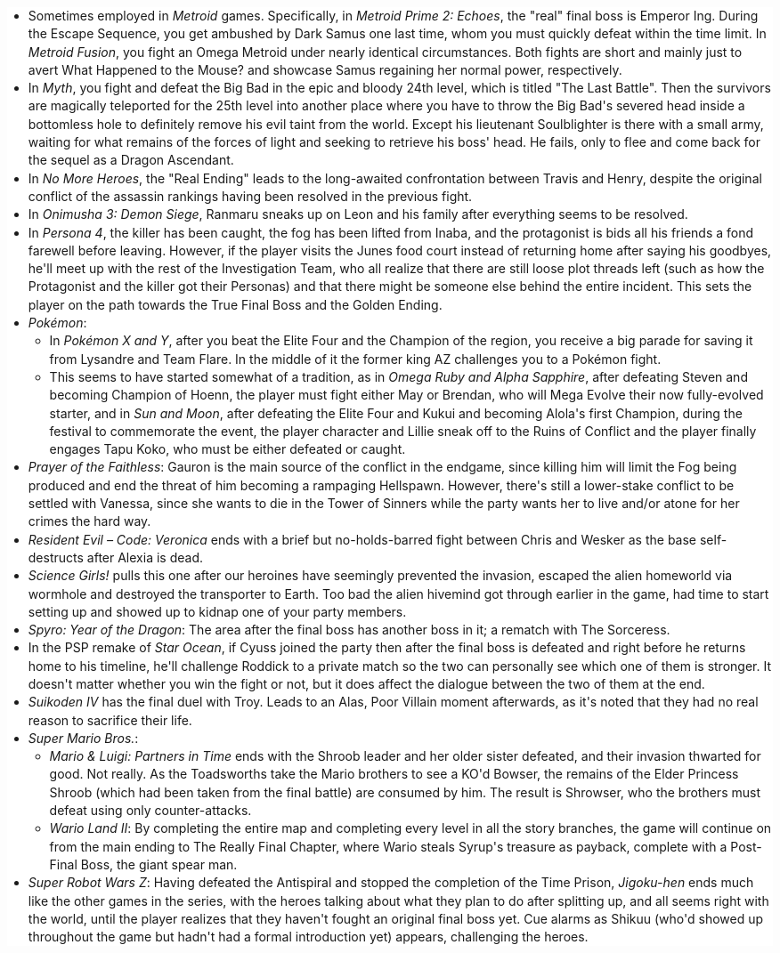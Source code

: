 -   Sometimes employed in _Metroid_ games. Specifically, in _Metroid Prime 2: Echoes_, the "real" final boss is Emperor Ing. During the Escape Sequence, you get ambushed by Dark Samus one last time, whom you must quickly defeat within the time limit. In _Metroid Fusion_, you fight an Omega Metroid under nearly identical circumstances. Both fights are short and mainly just to avert What Happened to the Mouse? and showcase Samus regaining her normal power, respectively.
-   In _Myth_, you fight and defeat the Big Bad in the epic and bloody 24th level, which is titled "The Last Battle". Then the survivors are magically teleported for the 25th level into another place where you have to throw the Big Bad's severed head inside a bottomless hole to definitely remove his evil taint from the world. Except his lieutenant Soulblighter is there with a small army, waiting for what remains of the forces of light and seeking to retrieve his boss' head. He fails, only to flee and come back for the sequel as a Dragon Ascendant.
-   In _No More Heroes_, the "Real Ending" leads to the long-awaited confrontation between Travis and Henry, despite the original conflict of the assassin rankings having been resolved in the previous fight.
-   In _Onimusha 3: Demon Siege_, Ranmaru sneaks up on Leon and his family after everything seems to be resolved.
-   In _Persona 4_, the killer has been caught, the fog has been lifted from Inaba, and the protagonist is bids all his friends a fond farewell before leaving. However, if the player visits the Junes food court instead of returning home after saying his goodbyes, he'll meet up with the rest of the Investigation Team, who all realize that there are still loose plot threads left (such as how the Protagonist and the killer got their Personas) and that there might be someone else behind the entire incident. This sets the player on the path towards the True Final Boss and the Golden Ending.
-   _Pokémon_:
    -   In _Pokémon X and Y_, after you beat the Elite Four and the Champion of the region, you receive a big parade for saving it from Lysandre and Team Flare. In the middle of it the former king AZ challenges you to a Pokémon fight.
    -   This seems to have started somewhat of a tradition, as in _Omega Ruby and Alpha Sapphire_, after defeating Steven and becoming Champion of Hoenn, the player must fight either May or Brendan, who will Mega Evolve their now fully-evolved starter, and in _Sun and Moon_, after defeating the Elite Four and Kukui and becoming Alola's first Champion, during the festival to commemorate the event, the player character and Lillie sneak off to the Ruins of Conflict and the player finally engages Tapu Koko, who must be either defeated or caught.
-   _Prayer of the Faithless_: Gauron is the main source of the conflict in the endgame, since killing him will limit the Fog being produced and end the threat of him becoming a rampaging Hellspawn. However, there's still a lower-stake conflict to be settled with Vanessa, since she wants to die in the Tower of Sinners while the party wants her to live and/or atone for her crimes the hard way.
-   _Resident Evil – Code: Veronica_ ends with a brief but no-holds-barred fight between Chris and Wesker as the base self-destructs after Alexia is dead.
-   _Science Girls!_ pulls this one after our heroines have seemingly prevented the invasion, escaped the alien homeworld via wormhole and destroyed the transporter to Earth. Too bad the alien hivemind got through earlier in the game, had time to start setting up and showed up to kidnap one of your party members.
-   _Spyro: Year of the Dragon_: The area after the final boss has another boss in it; a rematch with The Sorceress.
-   In the PSP remake of _Star Ocean_, if Cyuss joined the party then after the final boss is defeated and right before he returns home to his timeline, he'll challenge Roddick to a private match so the two can personally see which one of them is stronger. It doesn't matter whether you win the fight or not, but it does affect the dialogue between the two of them at the end.
-   _Suikoden IV_ has the final duel with Troy. Leads to an Alas, Poor Villain moment afterwards, as it's noted that they had no real reason to sacrifice their life.
-   _Super Mario Bros._:
    -   _Mario & Luigi: Partners in Time_ ends with the Shroob leader and her older sister defeated, and their invasion thwarted for good. Not really. As the Toadsworths take the Mario brothers to see a KO'd Bowser, the remains of the Elder Princess Shroob (which had been taken from the final battle) are consumed by him. The result is Shrowser, who the brothers must defeat using only counter-attacks.
    -   _Wario Land II_: By completing the entire map and completing every level in all the story branches, the game will continue on from the main ending to The Really Final Chapter, where Wario steals Syrup's treasure as payback, complete with a Post-Final Boss, the giant spear man.
-   _Super Robot Wars Z_: Having defeated the Antispiral and stopped the completion of the Time Prison, _Jigoku-hen_ ends much like the other games in the series, with the heroes talking about what they plan to do after splitting up, and all seems right with the world, until the player realizes that they haven't fought an original final boss yet. Cue alarms as Shikuu (who'd showed up throughout the game but hadn't had a formal introduction yet) appears, challenging the heroes.
